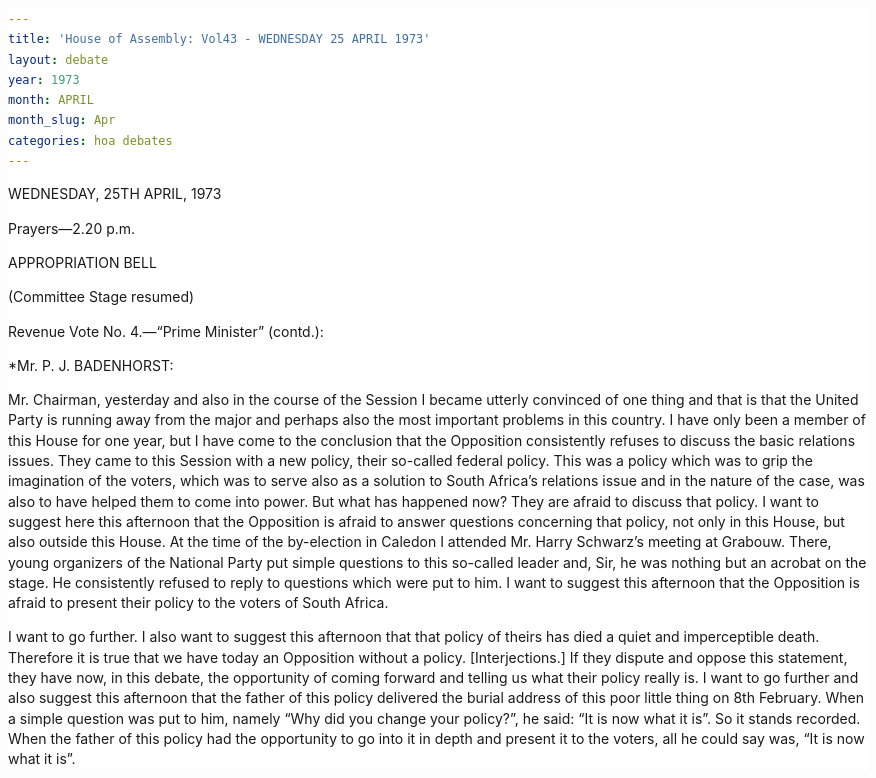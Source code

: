 ```yaml
---
title: 'House of Assembly: Vol43 - WEDNESDAY 25 APRIL 1973'
layout: debate
year: 1973
month: APRIL
month_slug: Apr
categories: hoa debates
---
```


<debateSection name="#opening">

<heading>WEDNESDAY, 25TH APRIL, 1973</heading>

<prayers><narrative>Prayers&#x2014;<recordedTime time="1973-04-25T14:20:00">2.20 p.m.</recordedTime></narrative></prayers>

<debateSection name="#appropriation_bell">

<heading>APPROPRIATION BELL</heading>

<summary>(Committee Stage resumed)</summary>

<p>Revenue Vote No. 4.&#x2014;&#x201C;Prime Minister&#x201D; (contd.):</p>

<speech by="#badenhorst">

<from>*Mr. <person refersTo="hansard_za">P. J. BADENHORST</person>:</from>

<p>Mr. Chairman, yesterday and also in the course of the Session I became utterly convinced of one thing and that is that the United Party is running away from the major and perhaps also the most important problems in this country. I have only been a member of this House for one year, but I have come to the conclusion that the Opposition consistently refuses to discuss the basic relations issues. They came to this Session with a new policy, their so-called federal policy. This was a policy which was to grip the imagination of the voters, which was to serve also as a solution to South Africa&#x2019;s relations issue and in the nature of the case, was also to have <span class="col_4983-4984" refersTo="page_1045"/>helped them to come into power. But what has happened now&#x003F; They are afraid to discuss that policy. I want to suggest here this afternoon that the Opposition is afraid to answer questions concerning that policy, not only in this House, but also outside this House. At the time of the by-election in Caledon I attended Mr. Harry Schwarz&#x2019;s meeting at Grabouw. There, young organizers of the National Party put simple questions to this so-called leader and, Sir, he was nothing but an acrobat on the stage. He consistently refused to reply to questions which were put to him. I want to suggest this afternoon that the Opposition is afraid to present their policy to the voters of South Africa.</p>

<p>I want to go further. I also want to suggest this afternoon that that policy of theirs has died a quiet and imperceptible death. Therefore it is true that we have today an Opposition without a policy. [Interjections.] If they dispute and oppose this statement, they have now, in this debate, the opportunity of coming forward and telling us what their policy really is. I want to go further and also suggest this afternoon that the father of this policy delivered the burial address of this poor little thing on 8th February. When a simple question was put to him, namely &#x201C;Why did you change your policy&#x003F;&#x201D;, he said: &#x201C;It is now what it is&#x201D;. So it stands recorded. When the father of this policy had the opportunity to go into it in depth and present it to the voters, all he could say was, &#x201C;It is now what it is&#x201D;.</p>

